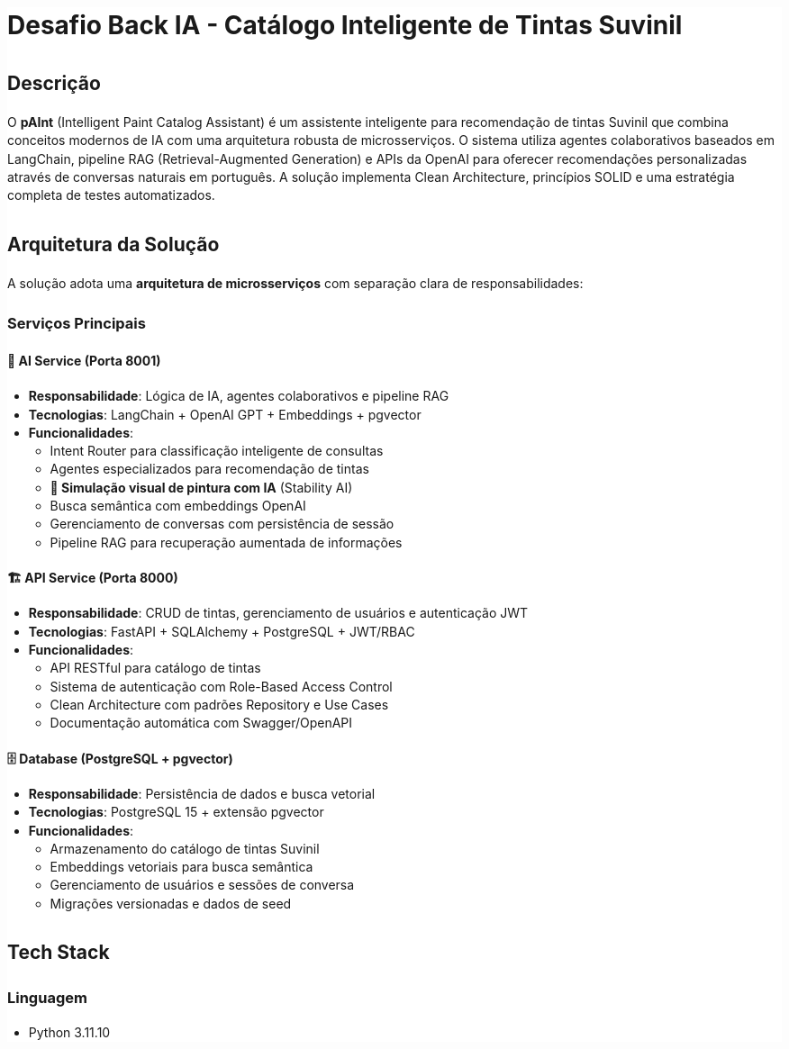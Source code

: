 # Desafio Back IA - Catálogo Inteligente de Tintas Suvinil

## Descrição

O **pAInt** (Intelligent Paint Catalog Assistant) é um assistente inteligente para recomendação de tintas Suvinil que combina conceitos modernos de IA com uma arquitetura robusta de microsserviços. O sistema utiliza agentes colaborativos baseados em LangChain, pipeline RAG (Retrieval-Augmented Generation) e APIs da OpenAI para oferecer recomendações personalizadas através de conversas naturais em português. A solução implementa Clean Architecture, princípios SOLID e uma estratégia completa de testes automatizados.

## Arquitetura da Solução

A solução adota uma **arquitetura de microsserviços** com separação clara de responsabilidades:

### Serviços Principais

#### 🎨 **AI Service** (Porta 8001)
- **Responsabilidade**: Lógica de IA, agentes colaborativos e pipeline RAG
- **Tecnologias**: LangChain + OpenAI GPT + Embeddings + pgvector
- **Funcionalidades**:
  - Intent Router para classificação inteligente de consultas
  - Agentes especializados para recomendação de tintas
  - **🎨 Simulação visual de pintura com IA** (Stability AI)
  - Busca semântica com embeddings OpenAI
  - Gerenciamento de conversas com persistência de sessão
  - Pipeline RAG para recuperação aumentada de informações

#### 🏗️ **API Service** (Porta 8000)
- **Responsabilidade**: CRUD de tintas, gerenciamento de usuários e autenticação JWT
- **Tecnologias**: FastAPI + SQLAlchemy + PostgreSQL + JWT/RBAC
- **Funcionalidades**:
  - API RESTful para catálogo de tintas
  - Sistema de autenticação com Role-Based Access Control
  - Clean Architecture com padrões Repository e Use Cases
  - Documentação automática com Swagger/OpenAPI

#### 🗄️ **Database** (PostgreSQL + pgvector)
- **Responsabilidade**: Persistência de dados e busca vetorial
- **Tecnologias**: PostgreSQL 15 + extensão pgvector
- **Funcionalidades**:
  - Armazenamento do catálogo de tintas Suvinil
  - Embeddings vetoriais para busca semântica
  - Gerenciamento de usuários e sessões de conversa
  - Migrações versionadas e dados de seed

## Tech Stack

### **Linguagem**
- Python 3.11.10
